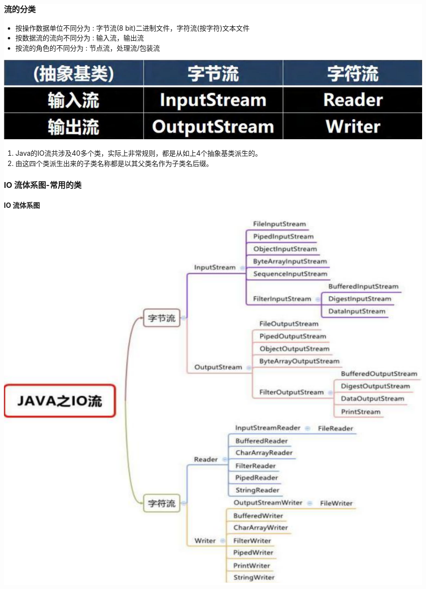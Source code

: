 ### 流的分类

- 按操作数据单位不同分为 : 字节流(8 bit)二进制文件，字符流(按字符)文本文件
- 按数据流的流向不同分为 : 输入流，输出流
- 按流的角色的不同分为 : 节点流，处理流/包装流

![1](./chart/1.jpg)

1. Java的IO流共涉及40多个类，实际上非常规则，都是从如上4个抽象基类派生的。
2. 由这四个类派生出来的子类名称都是以其父类名作为子类名后缀。

### IO 流体系图-常用的类

#### IO 流体系图

![2](./chart/2.png)

